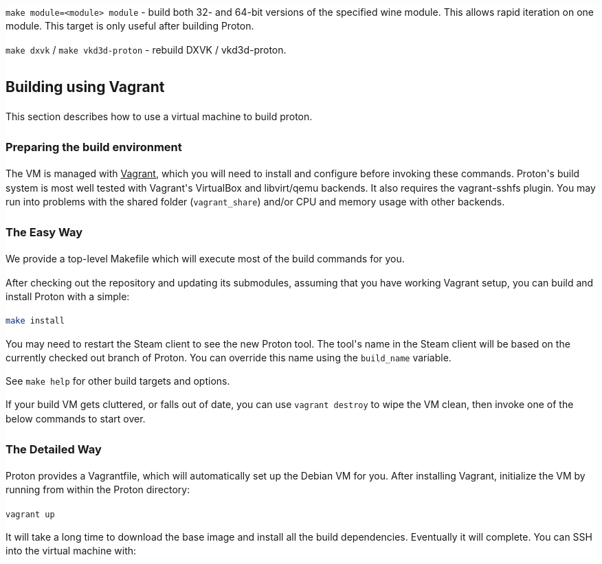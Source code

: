 `make module=<module> module` - build both 32- and 64-bit versions of the
specified wine module. This allows rapid iteration on one module. This target
is only useful after building Proton.

`make dxvk` / `make vkd3d-proton` - rebuild DXVK / vkd3d-proton.


Building using Vagrant
----------------------

This section describes how to use a virtual machine to build proton.

### Preparing the build environment

The VM is managed with [Vagrant][vagrant], which you will need to install and
configure before invoking these commands. Proton's build system is most well
tested with Vagrant's VirtualBox and libvirt/qemu backends. It also requires
the vagrant-sshfs plugin. You may run into problems with the shared folder
(`vagrant_share`) and/or CPU and memory usage with other backends.

[vagrant]: https://www.vagrantup.com/


### The Easy Way

We provide a top-level Makefile which will execute most of the build commands
for you.

After checking out the repository and updating its submodules, assuming that
you have working Vagrant setup, you can build and install Proton with a
simple:

```bash
make install
```

You may need to restart the Steam client to see the new Proton tool. The
tool's name in the Steam client will be based on the currently checked out
branch of Proton. You can override this name using the `build_name` variable.

See `make help` for other build targets and options.

If your build VM gets cluttered, or falls out of date, you can use `vagrant
destroy` to wipe the VM clean, then invoke one of the below commands to start
over.


### The Detailed Way

Proton provides a Vagrantfile, which will automatically set up the Debian VM
for you. After installing Vagrant, initialize the VM by running from within
the Proton directory:

```bash
vagrant up
```

It will take a long time to download the base image and install all the build
dependencies. Eventually it will complete. You can SSH into the virtual
machine with:


[steam-play-introduction]: https://steamcommunity.com/games/221410/announcements/detail/1696055855739350561
[changelog]: https://github.com/ValveSoftware/Proton/wiki/Changelog
[rootless-podman]: https://github.com/containers/podman/blob/main/docs/tutorials/rootless_tutorial.md
[arch-podman]: https://wiki.archlinux.org/title/Podman
[arch-docker]: https://wiki.archlinux.org/title/Docker
[debian-podman]: https://wiki.debian.org/Podman
[debian-docker]: https://wiki.debian.org/Docker
[selinux-labels]: https://access.redhat.com/documentation/en-us/red_hat_enterprise_linux/6/html/security-enhanced_linux/sect-security-enhanced_linux-working_with_selinux-selinux_contexts_labeling_files
[bind-mounts]: https://docs.docker.com/storage/bind-mounts/